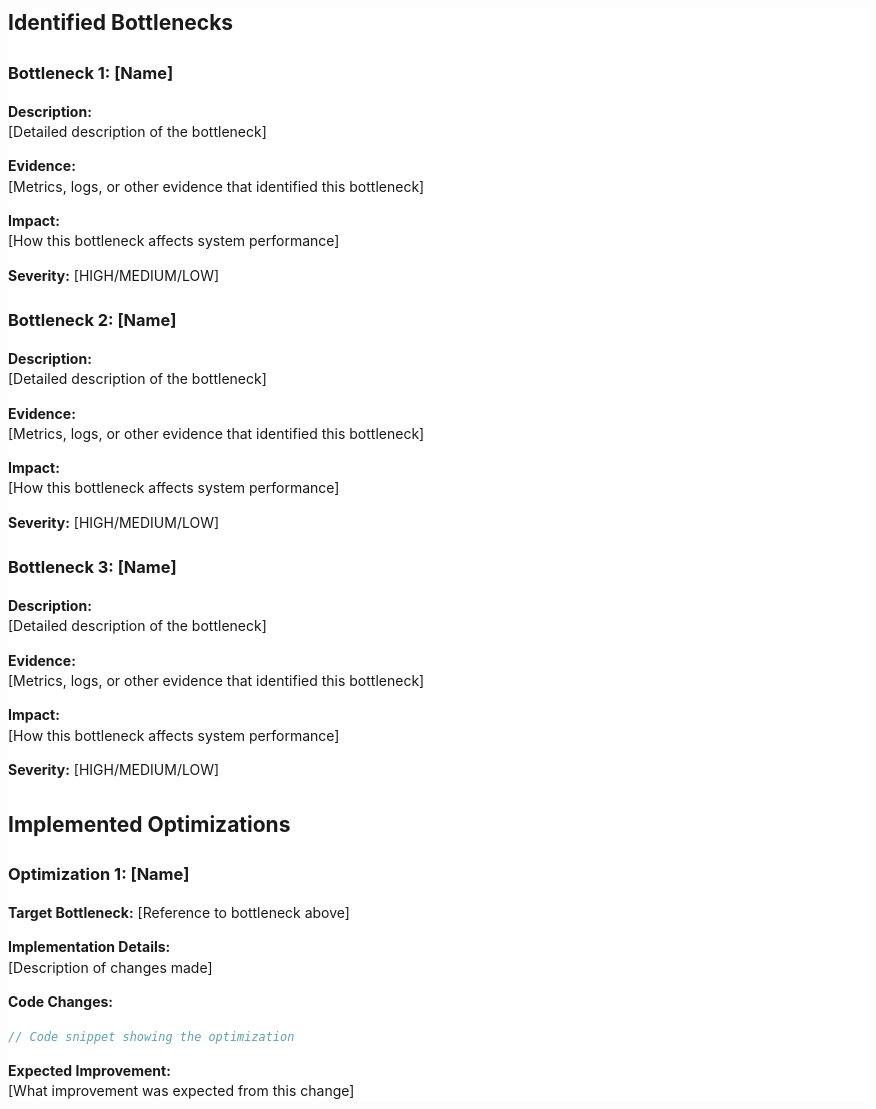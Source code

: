 ## Identified Bottlenecks

### Bottleneck 1: [Name]

**Description:**  
[Detailed description of the bottleneck]

**Evidence:**  
[Metrics, logs, or other evidence that identified this bottleneck]

**Impact:**  
[How this bottleneck affects system performance]

**Severity:** [HIGH/MEDIUM/LOW]

### Bottleneck 2: [Name]

**Description:**  
[Detailed description of the bottleneck]

**Evidence:**  
[Metrics, logs, or other evidence that identified this bottleneck]

**Impact:**  
[How this bottleneck affects system performance]

**Severity:** [HIGH/MEDIUM/LOW]

### Bottleneck 3: [Name]

**Description:**  
[Detailed description of the bottleneck]

**Evidence:**  
[Metrics, logs, or other evidence that identified this bottleneck]

**Impact:**  
[How this bottleneck affects system performance]

**Severity:** [HIGH/MEDIUM/LOW]

## Implemented Optimizations

### Optimization 1: [Name]

**Target Bottleneck:** [Reference to bottleneck above]

**Implementation Details:**  
[Description of changes made]

**Code Changes:**  
```java
// Code snippet showing the optimization
```

**Expected Improvement:**  
[What improvement was expected from this change]
